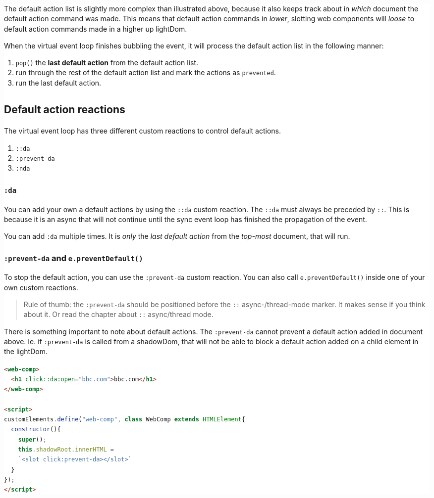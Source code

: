 The default action list is slightly more complex than illustrated above, because it also keeps track about in *which* document the default action command was made. This means that default action commands in *lower*, slotting web components will *loose* to default action commands made in a higher up lightDom.

When the virtual event loop finishes bubbling the event, it will process the default action list in the following manner:
1. `pop()` the **last default action** from the default action list.
2. run through the rest of the default action list and mark the actions as `prevented`.
3. run the last default action.

## Default action reactions

The virtual event loop has three different custom reactions to control default actions.

1. `::da`
2. `:prevent-da`
3. `:nda`

### `:da`

You can add your own a default actions by using the `::da` custom reaction. The `::da` must always be preceded by `::`. This is because it is an async that will not continue until the sync event loop has finished the propagation of the event.

You can add `:da` multiple times. It is *only* the *last default action* from the *top-most* document, that will run.

### `:prevent-da` and `e.preventDefault()`

To stop the default action, you can use the `:prevent-da` custom reaction. You can also call `e.preventDefault()` inside one of your own custom reactions.

> Rule of thumb: the `:prevent-da` should be positioned before the `::` async-/thread-mode marker. It makes sense if you think about it. Or read the chapter about `::` async/thread mode.

There is something important to note about default actions. The `:prevent-da` cannot prevent a default action added in document above. Ie. if `:prevent-da` is called from a shadowDom, that will not be able to block a default action added on a child element in the lightDom.

```html
<web-comp>
  <h1 click::da:open="bbc.com">bbc.com</h1>
</web-comp>

<script>
customElements.define("web-comp", class WebComp extends HTMLElement{
  constructor(){
    super();
    this.shadowRoot.innerHTML = 
    `<slot click:prevent-da></slot>`
  }
});
</script>
```

